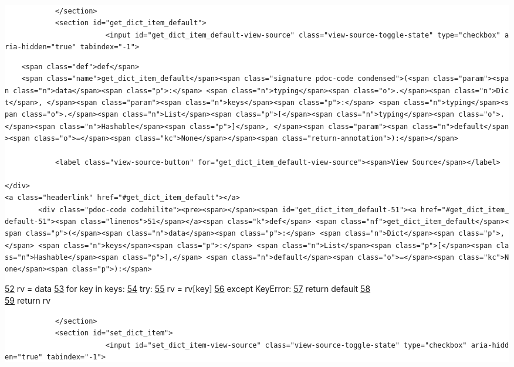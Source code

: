 
    

                </section>
                <section id="get_dict_item_default">
                            <input id="get_dict_item_default-view-source" class="view-source-toggle-state" type="checkbox" aria-hidden="true" tabindex="-1">
<div class="attr function">
            
        <span class="def">def</span>
        <span class="name">get_dict_item_default</span><span class="signature pdoc-code condensed">(<span class="param"><span class="n">data</span><span class="p">:</span> <span class="n">typing</span><span class="o">.</span><span class="n">Dict</span>, </span><span class="param"><span class="n">keys</span><span class="p">:</span> <span class="n">typing</span><span class="o">.</span><span class="n">List</span><span class="p">[</span><span class="n">typing</span><span class="o">.</span><span class="n">Hashable</span><span class="p">]</span>, </span><span class="param"><span class="n">default</span><span class="o">=</span><span class="kc">None</span></span><span class="return-annotation">):</span></span>

                <label class="view-source-button" for="get_dict_item_default-view-source"><span>View Source</span></label>

    </div>
    <a class="headerlink" href="#get_dict_item_default"></a>
            <div class="pdoc-code codehilite"><pre><span></span><span id="get_dict_item_default-51"><a href="#get_dict_item_default-51"><span class="linenos">51</span></a><span class="k">def</span> <span class="nf">get_dict_item_default</span><span class="p">(</span><span class="n">data</span><span class="p">:</span> <span class="n">Dict</span><span class="p">,</span> <span class="n">keys</span><span class="p">:</span> <span class="n">List</span><span class="p">[</span><span class="n">Hashable</span><span class="p">],</span> <span class="n">default</span><span class="o">=</span><span class="kc">None</span><span class="p">):</span>
</span><span id="get_dict_item_default-52"><a href="#get_dict_item_default-52"><span class="linenos">52</span></a>    <span class="n">rv</span> <span class="o">=</span> <span class="n">data</span>
</span><span id="get_dict_item_default-53"><a href="#get_dict_item_default-53"><span class="linenos">53</span></a>    <span class="k">for</span> <span class="n">key</span> <span class="ow">in</span> <span class="n">keys</span><span class="p">:</span>
</span><span id="get_dict_item_default-54"><a href="#get_dict_item_default-54"><span class="linenos">54</span></a>        <span class="k">try</span><span class="p">:</span>
</span><span id="get_dict_item_default-55"><a href="#get_dict_item_default-55"><span class="linenos">55</span></a>            <span class="n">rv</span> <span class="o">=</span> <span class="n">rv</span><span class="p">[</span><span class="n">key</span><span class="p">]</span>
</span><span id="get_dict_item_default-56"><a href="#get_dict_item_default-56"><span class="linenos">56</span></a>        <span class="k">except</span> <span class="ne">KeyError</span><span class="p">:</span>
</span><span id="get_dict_item_default-57"><a href="#get_dict_item_default-57"><span class="linenos">57</span></a>            <span class="k">return</span> <span class="n">default</span>
</span><span id="get_dict_item_default-58"><a href="#get_dict_item_default-58"><span class="linenos">58</span></a>    
</span><span id="get_dict_item_default-59"><a href="#get_dict_item_default-59"><span class="linenos">59</span></a>    <span class="k">return</span> <span class="n">rv</span>
</span></pre></div>


    

                </section>
                <section id="set_dict_item">
                            <input id="set_dict_item-view-source" class="view-source-toggle-state" type="checkbox" aria-hidden="true" tabindex="-1">
<div class="attr function">
            